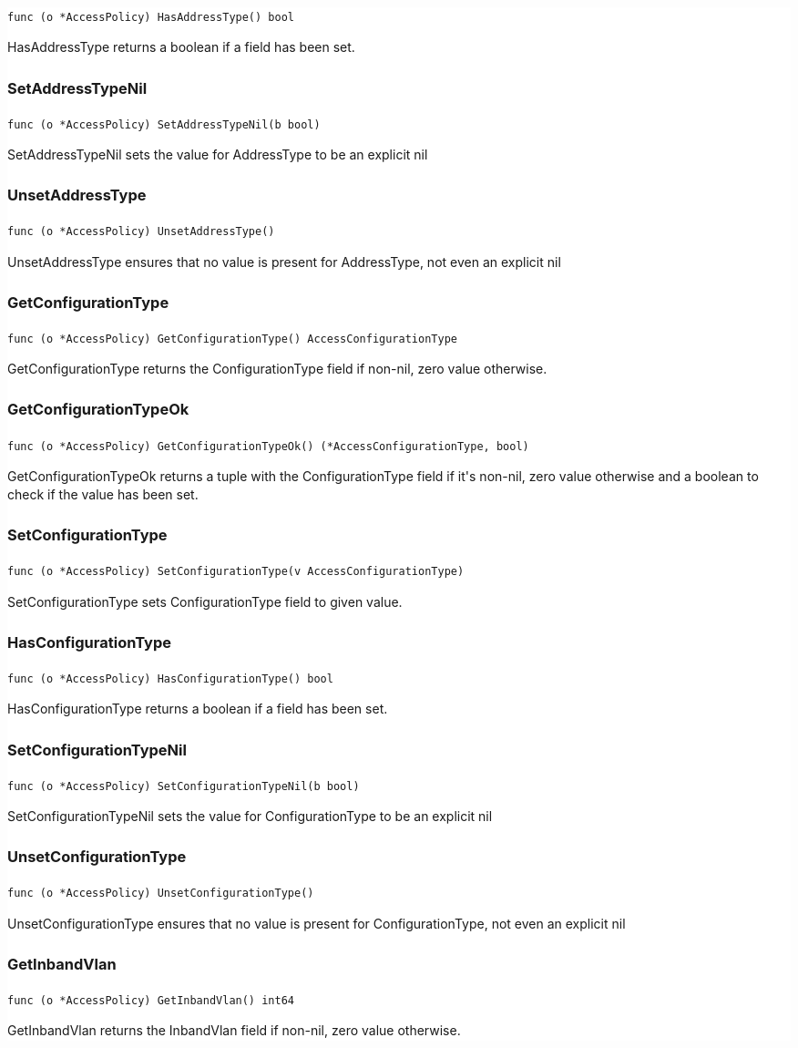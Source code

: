 `func (o *AccessPolicy) HasAddressType() bool`

HasAddressType returns a boolean if a field has been set.

### SetAddressTypeNil

`func (o *AccessPolicy) SetAddressTypeNil(b bool)`

 SetAddressTypeNil sets the value for AddressType to be an explicit nil

### UnsetAddressType
`func (o *AccessPolicy) UnsetAddressType()`

UnsetAddressType ensures that no value is present for AddressType, not even an explicit nil
### GetConfigurationType

`func (o *AccessPolicy) GetConfigurationType() AccessConfigurationType`

GetConfigurationType returns the ConfigurationType field if non-nil, zero value otherwise.

### GetConfigurationTypeOk

`func (o *AccessPolicy) GetConfigurationTypeOk() (*AccessConfigurationType, bool)`

GetConfigurationTypeOk returns a tuple with the ConfigurationType field if it's non-nil, zero value otherwise
and a boolean to check if the value has been set.

### SetConfigurationType

`func (o *AccessPolicy) SetConfigurationType(v AccessConfigurationType)`

SetConfigurationType sets ConfigurationType field to given value.

### HasConfigurationType

`func (o *AccessPolicy) HasConfigurationType() bool`

HasConfigurationType returns a boolean if a field has been set.

### SetConfigurationTypeNil

`func (o *AccessPolicy) SetConfigurationTypeNil(b bool)`

 SetConfigurationTypeNil sets the value for ConfigurationType to be an explicit nil

### UnsetConfigurationType
`func (o *AccessPolicy) UnsetConfigurationType()`

UnsetConfigurationType ensures that no value is present for ConfigurationType, not even an explicit nil
### GetInbandVlan

`func (o *AccessPolicy) GetInbandVlan() int64`

GetInbandVlan returns the InbandVlan field if non-nil, zero value otherwise.
